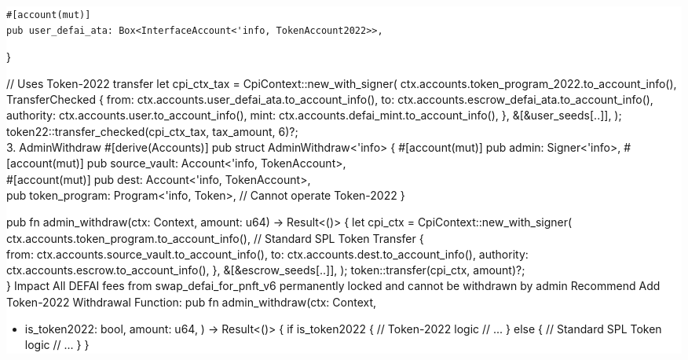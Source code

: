     #[account(mut)]
    pub user_defai_ata: Box<InterfaceAccount<'info, TokenAccount2022>>,     
}

// Uses Token-2022 transfer
let cpi_ctx_tax = CpiContext::new_with_signer(
    ctx.accounts.token_program_2022.to_account_info(),
    TransferChecked {
        from: ctx.accounts.user_defai_ata.to_account_info(),
        to: ctx.accounts.escrow_defai_ata.to_account_info(),
        authority: ctx.accounts.user.to_account_info(),
        mint: ctx.accounts.defai_mint.to_account_info(),
    },
    &[&user_seeds[..]],
);
token22::transfer_checked(cpi_ctx_tax, tax_amount, 6)?;  
3. AdminWithdraw
#[derive(Accounts)]
pub struct AdminWithdraw<'info> {
    #[account(mut)]
    pub admin: Signer<'info>,
    #[account(mut)]
    pub source_vault: Account<'info, TokenAccount>,  
    #[account(mut)]
    pub dest: Account<'info, TokenAccount>,          
    pub token_program: Program<'info, Token>,        // Cannot operate Token-2022
}

pub fn admin_withdraw(ctx: Context<AdminWithdraw>, amount: u64) -> Result<()> {
    let cpi_ctx = CpiContext::new_with_signer(
        ctx.accounts.token_program.to_account_info(),  // Standard SPL Token
        Transfer {                                     
            from: ctx.accounts.source_vault.to_account_info(),
            to: ctx.accounts.dest.to_account_info(),
            authority: ctx.accounts.escrow.to_account_info(),
        },
        &[&escrow_seeds[..]],
    );
    token::transfer(cpi_ctx, amount)?;  
}
Impact
All DEFAI fees from swap_defai_for_pnft_v6 permanently locked and cannot be withdrawn by admin
Recommend
Add Token-2022 Withdrawal Function:
pub fn admin_withdraw(ctx: Context<AdminWithdraw>,
+   is_token2022: bool,
    amount: u64,
) -> Result<()> {
    if is_token2022 {
        // Token-2022 logic
        // ...
    } else {
        // Standard SPL Token logic
        // ...
    }
}


